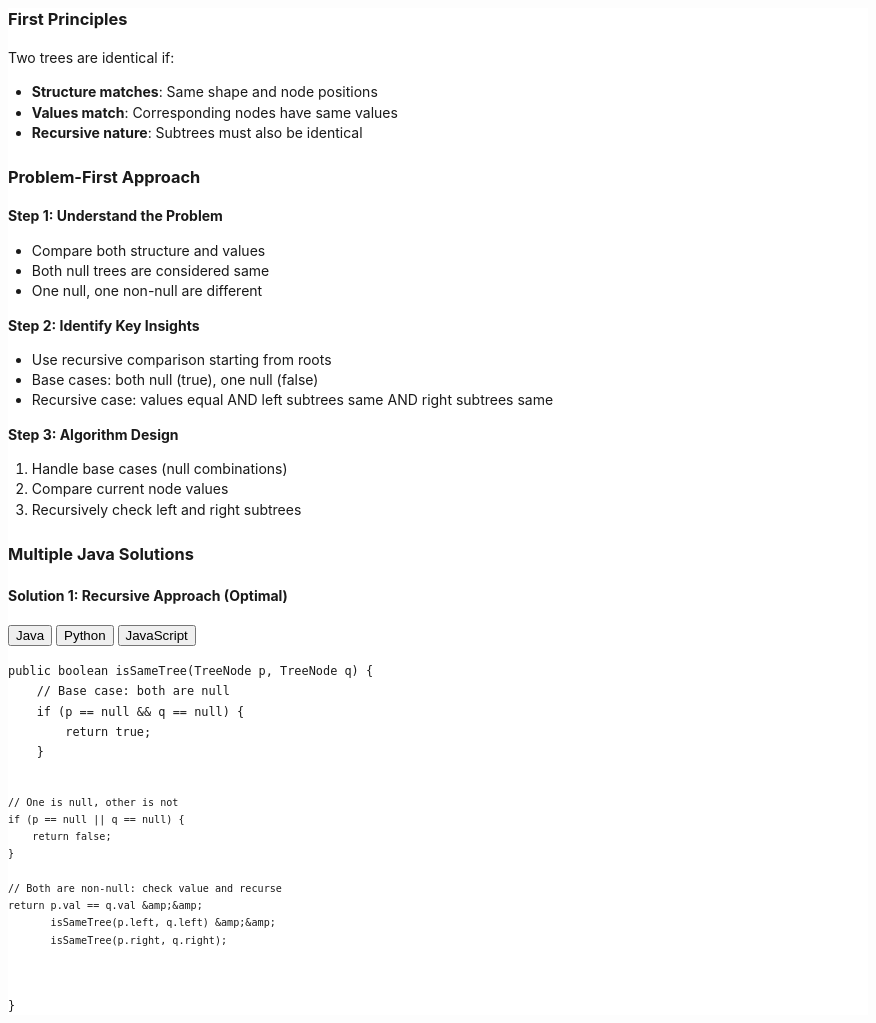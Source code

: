 ### First Principles
Two trees are identical if:
- **Structure matches**: Same shape and node positions
- **Values match**: Corresponding nodes have same values
- **Recursive nature**: Subtrees must also be identical

### Problem-First Approach

**Step 1: Understand the Problem**
- Compare both structure and values
- Both null trees are considered same
- One null, one non-null are different

**Step 2: Identify Key Insights**
- Use recursive comparison starting from roots
- Base cases: both null (true), one null (false)
- Recursive case: values equal AND left subtrees same AND right subtrees same

**Step 3: Algorithm Design**
1. Handle base cases (null combinations)
2. Compare current node values
3. Recursively check left and right subtrees

### Multiple Java Solutions

#### Solution 1: Recursive Approach (Optimal)

<div class="code-tabs">
  <div class="tab-buttons">
    <button class="tab-btn active" data-lang="java">Java</button>
    <button class="tab-btn" data-lang="python">Python</button>
    <button class="tab-btn" data-lang="javascript">JavaScript</button>
  </div>
  
  <div class="tab-content java active">
<pre class="language-java" tabindex="0"><code class="language-java">public boolean isSameTree(TreeNode p, TreeNode q) {
    // Base case: both are null
    if (p == null &amp;&amp; q == null) {
        return true;
    }
    
    // One is null, other is not
    if (p == null || q == null) {
        return false;
    }
    
    // Both are non-null: check value and recurse
    return p.val == q.val &amp;&amp; 
           isSameTree(p.left, q.left) &amp;&amp; 
           isSameTree(p.right, q.right);
}
</code></pre>
  </div>
  